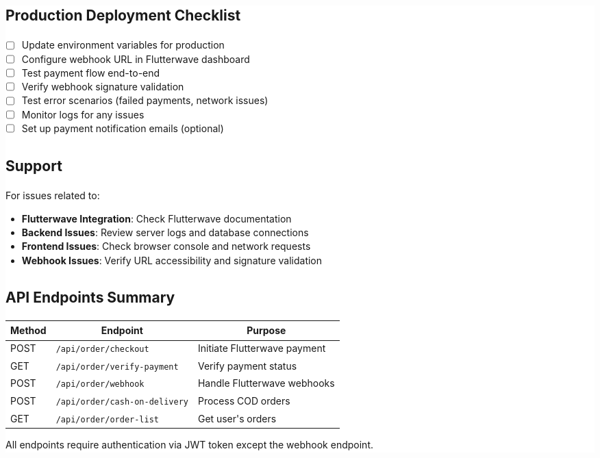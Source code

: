 ## Production Deployment Checklist

- [ ] Update environment variables for production
- [ ] Configure webhook URL in Flutterwave dashboard
- [ ] Test payment flow end-to-end
- [ ] Verify webhook signature validation
- [ ] Test error scenarios (failed payments, network issues)
- [ ] Monitor logs for any issues
- [ ] Set up payment notification emails (optional)

## Support

For issues related to:
- **Flutterwave Integration**: Check Flutterwave documentation
- **Backend Issues**: Review server logs and database connections
- **Frontend Issues**: Check browser console and network requests
- **Webhook Issues**: Verify URL accessibility and signature validation

## API Endpoints Summary

| Method | Endpoint | Purpose |
|--------|----------|---------|
| POST | `/api/order/checkout` | Initiate Flutterwave payment |
| GET | `/api/order/verify-payment` | Verify payment status |
| POST | `/api/order/webhook` | Handle Flutterwave webhooks |
| POST | `/api/order/cash-on-delivery` | Process COD orders |
| GET | `/api/order/order-list` | Get user's orders |

All endpoints require authentication via JWT token except the webhook endpoint.